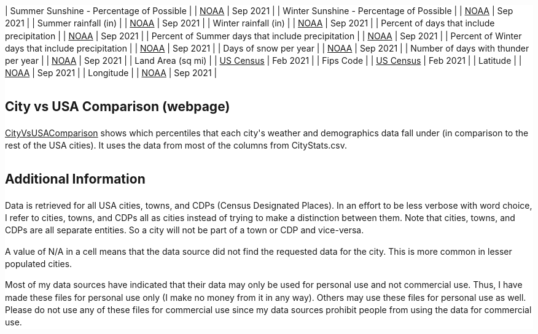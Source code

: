 | Summer Sunshine - Percentage of Possible | | [NOAA](https://www.noaa.gov/) | Sep 2021 |
| Winter Sunshine - Percentage of Possible | | [NOAA](https://www.noaa.gov/) | Sep 2021 |
| Summer rainfall (in) | | [NOAA](https://www.noaa.gov/) | Sep 2021 |
| Winter rainfall (in) | | [NOAA](https://www.noaa.gov/) | Sep 2021 |
| Percent of days that include precipitation | | [NOAA](https://www.noaa.gov/) | Sep 2021 |
| Percent of Summer days that include precipitation | | [NOAA](https://www.noaa.gov/) | Sep 2021 |
| Percent of Winter days that include precipitation | | [NOAA](https://www.noaa.gov/) | Sep 2021 |
| Days of snow per year | | [NOAA](https://www.noaa.gov/) | Sep 2021 |
| Number of days with thunder per year | | [NOAA](https://www.noaa.gov/) | Sep 2021 |
| Land Area (sq mi) |  | [US Census](https://www.census.gov/en.html) | Feb 2021 |
| Fips Code |  | [US Census](https://www.census.gov/en.html) | Feb 2021 |
| Latitude | | [NOAA](https://www.noaa.gov/) | Sep 2021 |
| Longitude | | [NOAA](https://www.noaa.gov/) | Sep 2021 |

## City vs USA Comparison (webpage)
[CityVsUSAComparison](https://amcneil36.github.io/programs/cityVsUSAComparison/cityVsUSAComparison.html) shows which percentiles that each city's weather and demographics data fall under (in comparison to the rest of the USA cities). It uses the data from most of the columns from CityStats.csv.

## Additional Information
Data is retrieved for all USA cities, towns, and CDPs (Census Designated Places). In an effort to be less verbose with word choice, I refer to cities, towns, and CDPs all as cities instead of trying to make a distinction between them. Note that cities, towns, and CDPs are all separate entities. So a city will not be part of a town or CDP and vice-versa.

A value of N/A in a cell means that the data source did not find the requested data for the city. This is more common in lesser populated cities.

Most of my data sources have indicated that their data may only be used for personal use and not commercial use. Thus, I have made these files for personal use only (I make no money from it in any way). Others may use these files for personal use as well. Please do not use any of these files for commercial use since my data sources prohibit people from using the data for commercial use.
